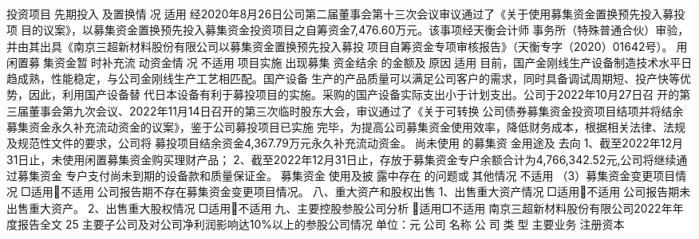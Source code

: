 投资项目
先期投入
及置换情
况
适用
经2020年8月26日公司第二届董事会第十三次会议审议通过了《关于使用募集资金置换预先投入募投项
目的议案》，以募集资金置换预先投入募集资金投资项目之自筹资金7,476.60万元。该事项经天衡会计师
事务所（特殊普通合伙）审验，并由其出具《南京三超新材料股份有限公司以募集资金置换预先投入募投
项目自筹资金专项审核报告》（天衡专字（2020）01642号）。
用闲置募
集资金暂
时补充流
动资金情
况
不适用
项目实施
出现募集
资金结余
的金额及
原因
适用
目前，国产金刚线生产设备制造技术水平日趋成熟，性能稳定，与公司金刚线生产工艺相匹配。国产设备
生产的产品质量可以满足公司客户的需求，同时具备调试周期短、投产快等优势，因此，利用国产设备替
代日本设备有利于募投项目的实施。采购的国产设备实际支出小于计划支出。公司于2022年10月27日召
开的第三届董事会第九次会议、2022年11月14日召开的第三次临时股东大会，审议通过了《关于可转换
公司债券募集资金投资项目结项并将结余募集资金永久补充流动资金的议案》，鉴于公司募投项目已实施
完毕，为提高公司募集资金使用效率，降低财务成本，根据相关法律、法规及规范性文件的要求，公司将
募投项目结余资金4,367.79万元永久补充流动资金。
尚未使用
的募集资
金用途及
去向
1、截至2022年12月31日止，未使用闲置募集资金购买理财产品；
2、截至2022年12月31日止，存放于募集资金专户余额合计为4,766,342.52元,公司将继续通过募集资金
专户支付尚未到期的设备款和质量保证金。
募集资金
使用及披
露中存在
的问题或
其他情况
不适用
（3）募集资金变更项目情况
□适用不适用
公司报告期不存在募集资金变更项目情况。
八、重大资产和股权出售
1、出售重大资产情况
□适用不适用
公司报告期未出售重大资产。
2、出售重大股权情况
□适用不适用
九、主要控股参股公司分析
适用□不适用
南京三超新材料股份有限公司2022年年度报告全文
25
主要子公司及对公司净利润影响达10%以上的参股公司情况
单位：元
公司
名称
公
司
类
型
主要业务
注册资本